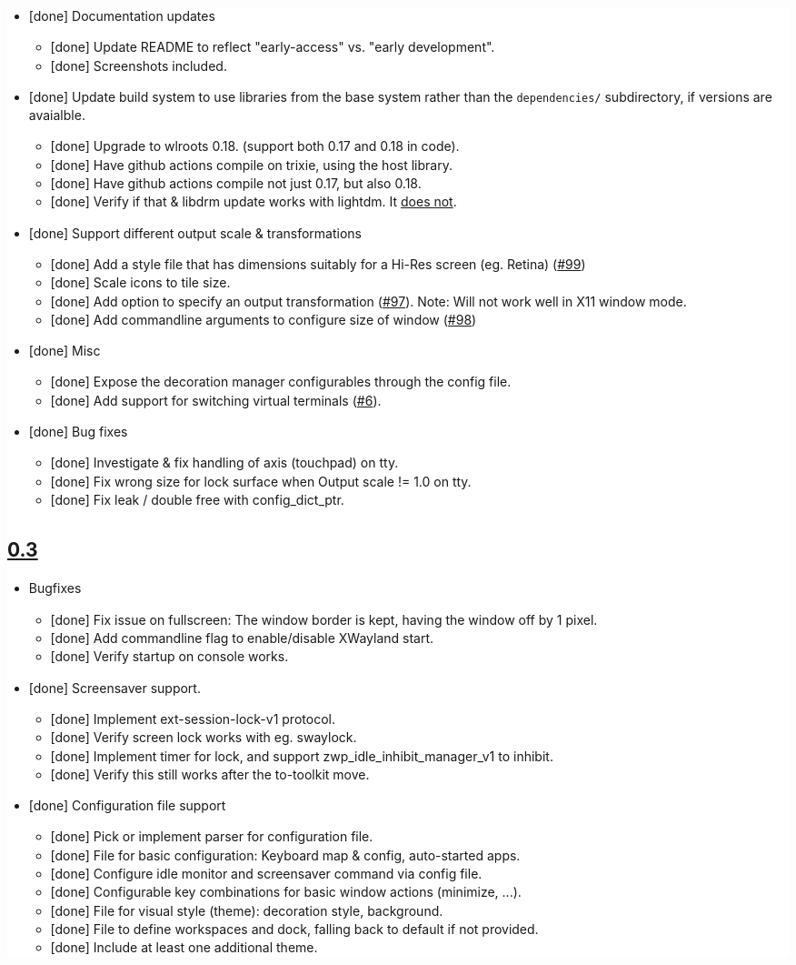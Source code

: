* [done] Documentation updates
  * [done] Update README to reflect "early-access" vs. "early development".
  * [done] Screenshots included.

* [done] Update build system to use libraries from the base system rather than
  the `dependencies/` subdirectory, if versions are avaialble.
  * [done] Upgrade to wlroots 0.18. (support both 0.17 and 0.18 in code).
  * [done] Have github actions compile on trixie, using the host library.
  * [done] Have github actions compile not just 0.17, but also 0.18.
  * [done] Verify if that & libdrm update works with lightdm. It
    [does not](https://github.com/canonical/lightdm/issues/267).

* [done] Support different output scale & transformations
  * [done] Add a style file that has dimensions suitably for a Hi-Res screen (eg. Retina) ([#99](https://github.com/phkaeser/wlmaker/issues/99))
  * [done] Scale icons to tile size.
  * [done] Add option to specify an output transformation ([#97](https://github.com/phkaeser/wlmaker/issues/87)). Note: Will not work well in X11 window mode.
  * [done] Add commandline arguments to configure size of window ([#98](https://github.com/phkaeser/wlmaker/issues/98))

* [done] Misc
  * [done] Expose the decoration manager configurables through the config file.
  * [done] Add support for switching virtual terminals ([#6](https://github.com/phkaeser/wlmaker/issues/6)).

* [done] Bug fixes
  * [done] Investigate & fix handling of axis (touchpad) on tty.
  * [done] Fix wrong size for lock surface when Output scale != 1.0 on tty.
  * [done] Fix leak / double free with config_dict_ptr.

## [0.3](https://github.com/phkaeser/wlmaker/releases/tag/v0.3)

* Bugfixes
  * [done] Fix issue on fullscreen: The window border is kept, having the window off by 1 pixel.
  * [done] Add commandline flag to enable/disable XWayland start.
  * [done] Verify startup on console works.

* [done] Screensaver support.
  * [done] Implement ext-session-lock-v1 protocol.
  * [done] Verify screen lock works with eg. swaylock.
  * [done] Implement timer for lock, and support zwp_idle_inhibit_manager_v1 to inhibit.
  * [done] Verify this still works after the to-toolkit move.

* [done] Configuration file support
  * [done] Pick or implement parser for configuration file.
  * [done] File for basic configuration: Keyboard map & config, auto-started apps.
  * [done] Configure idle monitor and screensaver command via config file.
  * [done] Configurable key combinations for basic window actions (minimize, ...).
  * [done] File for visual style (theme): decoration style, background.
  * [done] File to define workspaces and dock, falling back to default if not provided.
  * [done] Include at least one additional theme.
